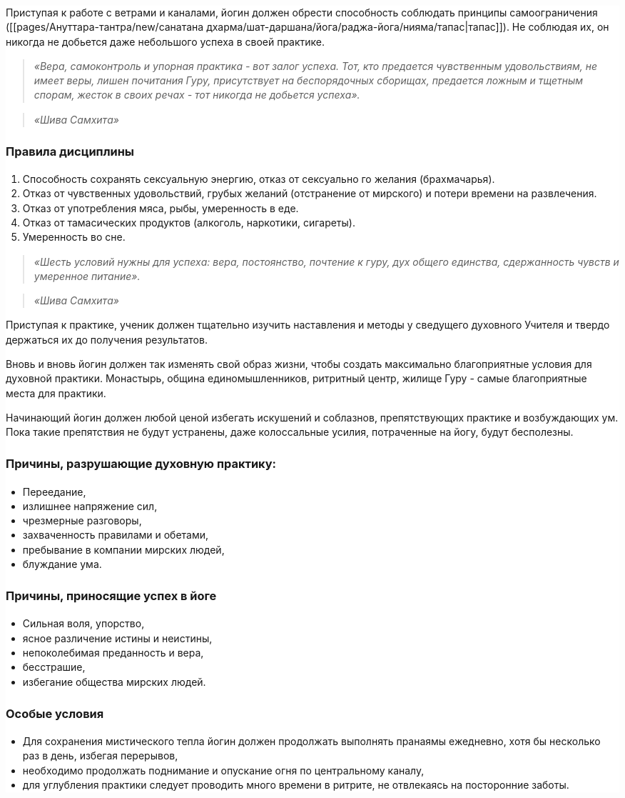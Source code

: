 Приступая к работе с ветрами и каналами, йогин должен обрести способность соблюдать принципы самоограничения ([[pages/Ануттара-тантра/new/санатана дхарма/шат-даршана/йога/раджа-йога/нияма/тапас|тапас]]). Не соблюдая их, он никогда не добьется даже небольшого успеха в своей практике. 

>*«Вера, самоконтроль и упорная практика - вот залог успеха.*
>*Тот, кто предается чувственным удовольствиям, не имеет веры, лишен почитания Гуру, присутствует на беспорядочных сборищах, предается ложным и тщетным спорам, жесток в своих речах - тот никогда не добьется успеха».*

>*«Шива Самхита»* 

### Правила дисциплины 

1. Способность сохранять сексуальную энергию, отказ от сексуально го желания (брахмачарья).
2. Отказ от чувственных удовольствий, грубых желаний (отстранение от мирского) и потери времени на развлечения.
3. Отказ от употребления мяса, рыбы, умеренность в еде.
4. Отказ от тамасических продуктов (алкоголь, наркотики, сигареты). 
5. Умеренность во сне. 

>*«Шесть условий нужны для успеха: вера, постоянство, почтение к гуру, дух общего единства, сдержанность чувств и умеренное питание».*

>*«Шива Самхита»*

Приступая к практике, ученик должен тщательно изучить наставления и методы у сведущего духовного Учителя и твердо держаться их до получения результатов. 

Вновь и вновь йогин должен так изменять свой образ жизни, чтобы создать максимально благоприятные условия для духовной практики. Монастырь, община единомышленников, ритритный центр, жилище Гуру - самые благоприятные места для практики. 

Начинающий йогин должен любой ценой избегать искушений и соблазнов, препятствующих практике и возбуждающих ум. Пока такие препятствия не будут устранены, даже колоссальные усилия, потраченные на йогу, будут бесполезны. 
### Причины, разрушающие духовную практику: 

- Переедание, 
- излишнее напряжение сил, 
- чрезмерные разговоры, 
- захваченность правилами и обетами, 
- пребывание в компании мирских людей, 
- блуждание ума. 

### Причины, приносящие успех в йоге 

- Сильная воля, упорство, 
- ясное различение истины и неистины, 
- непоколебимая преданность и вера, 
- бесстрашие, 
- избегание общества мирских людей. 

### Особые условия 

- Для сохранения мистического тепла йогин должен продолжать выполнять пранаямы ежедневно, хотя бы несколько раз в день, избегая перерывов, 
- необходимо продолжать поднимание и опускание огня по центральному каналу, 
- для углубления практики следует проводить много времени в ритрите, не отвлекаясь на посторонние заботы. 
